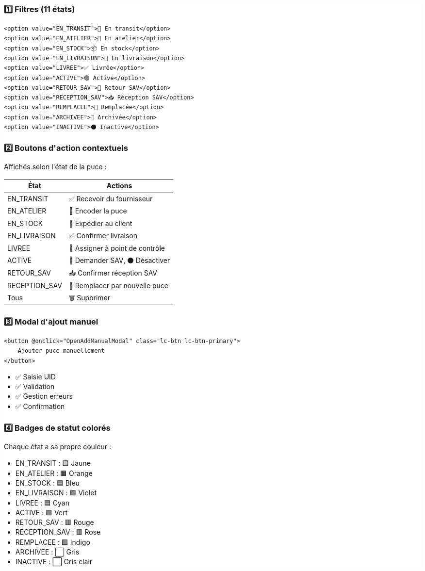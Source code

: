 ### 1️⃣ Filtres (11 états)
```razor
<option value="EN_TRANSIT">🚚 En transit</option>
<option value="EN_ATELIER">🔧 En atelier</option>
<option value="EN_STOCK">📦 En stock</option>
<option value="EN_LIVRAISON">🚛 En livraison</option>
<option value="LIVREE">✅ Livrée</option>
<option value="ACTIVE">🟢 Active</option>
<option value="RETOUR_SAV">🔄 Retour SAV</option>
<option value="RECEPTION_SAV">📥 Réception SAV</option>
<option value="REMPLACEE">🔁 Remplacée</option>
<option value="ARCHIVEE">📁 Archivée</option>
<option value="INACTIVE">⚫ Inactive</option>
```

### 2️⃣ Boutons d'action contextuels
Affichés selon l'état de la puce :

| État | Actions |
|------|---------|
| EN_TRANSIT | ✅ Recevoir du fournisseur |
| EN_ATELIER | 🔧 Encoder la puce |
| EN_STOCK | 🚛 Expédier au client |
| EN_LIVRAISON | ✅ Confirmer livraison |
| LIVREE | 📍 Assigner à point de contrôle |
| ACTIVE | 🔄 Demander SAV, ⚫ Désactiver |
| RETOUR_SAV | 📥 Confirmer réception SAV |
| RECEPTION_SAV | 🔁 Remplacer par nouvelle puce |
| Tous | 🗑️ Supprimer |

### 3️⃣ Modal d'ajout manuel
```razor
<button @onclick="OpenAddManualModal" class="lc-btn lc-btn-primary">
    Ajouter puce manuellement
</button>
```
- ✅ Saisie UID
- ✅ Validation
- ✅ Gestion erreurs
- ✅ Confirmation

### 4️⃣ Badges de statut colorés
Chaque état a sa propre couleur :
- EN_TRANSIT : 🟨 Jaune
- EN_ATELIER : 🟧 Orange
- EN_STOCK : 🟦 Bleu
- EN_LIVRAISON : 🟪 Violet
- LIVREE : 🟦 Cyan
- ACTIVE : 🟩 Vert
- RETOUR_SAV : 🟥 Rouge
- RECEPTION_SAV : 🟥 Rose
- REMPLACEE : 🟪 Indigo
- ARCHIVEE : ⬜ Gris
- INACTIVE : ⬜ Gris clair
